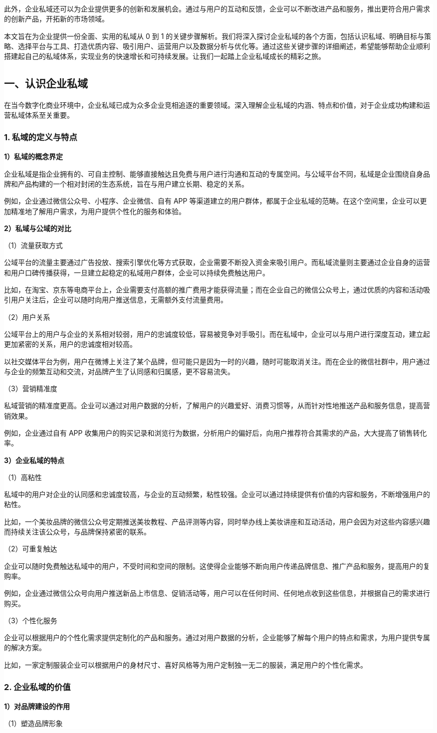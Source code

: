 此外，企业私域还可以为企业提供更多的创新和发展机会。通过与用户的互动和反馈，企业可以不断改进产品和服务，推出更符合用户需求的创新产品，开拓新的市场领域。

本文旨在为企业提供一份全面、实用的私域从 0 到 1 的关键步骤解析。我们将深入探讨企业私域的各个方面，包括认识私域、明确目标与策略、选择平台与工具、打造优质内容、吸引用户、运营用户以及数据分析与优化等。通过这些关键步骤的详细阐述，希望能够帮助企业顺利搭建起自己的私域体系，实现业务的快速增长和可持续发展。让我们一起踏上企业私域成长的精彩之旅。

## 一、认识企业私域

在当今数字化商业环境中，企业私域已成为众多企业竞相追逐的重要领域。深入理解企业私域的内涵、特点和价值，对于企业成功构建和运营私域体系至关重要。

### 1\. 私域的定义与特点

**1）私域的概念界定**

企业私域是指企业拥有的、可自主控制、能够直接触达且免费与用户进行沟通和互动的专属空间。与公域平台不同，私域是企业围绕自身品牌和产品构建的一个相对封闭的生态系统，旨在与用户建立长期、稳定的关系。

例如，企业通过微信公众号、小程序、企业微信、自有 APP 等渠道建立的用户群体，都属于企业私域的范畴。在这个空间里，企业可以更加精准地了解用户需求，为用户提供个性化的服务和体验。

**2）私域与公域的对比**

（1）流量获取方式

公域平台的流量主要通过广告投放、搜索引擎优化等方式获取，企业需要不断投入资金来吸引用户。而私域流量则主要通过企业自身的运营和用户口碑传播获得，一旦建立起稳定的私域用户群体，企业可以持续免费触达用户。

比如，在淘宝、京东等电商平台上，企业需要支付高额的推广费用才能获得流量；而在企业自己的微信公众号上，通过优质的内容和活动吸引用户关注后，企业可以随时向用户推送信息，无需额外支付流量费用。

（2）用户关系

公域平台上的用户与企业的关系相对较弱，用户的忠诚度较低，容易被竞争对手吸引。而在私域中，企业可以与用户进行深度互动，建立起更加紧密的关系，用户的忠诚度相对较高。

以社交媒体平台为例，用户在微博上关注了某个品牌，但可能只是因为一时的兴趣，随时可能取消关注。而在企业的微信社群中，用户通过与企业的频繁互动和交流，对品牌产生了认同感和归属感，更不容易流失。

（3）营销精准度

私域营销的精准度更高。企业可以通过对用户数据的分析，了解用户的兴趣爱好、消费习惯等，从而针对性地推送产品和服务信息，提高营销效果。

例如，企业通过自有 APP 收集用户的购买记录和浏览行为数据，分析用户的偏好后，向用户推荐符合其需求的产品，大大提高了销售转化率。

**3）企业私域的特点**

（1）高粘性

私域中的用户对企业的认同感和忠诚度较高，与企业的互动频繁，粘性较强。企业可以通过持续提供有价值的内容和服务，不断增强用户的粘性。

比如，一个美妆品牌的微信公众号定期推送美妆教程、产品评测等内容，同时举办线上美妆讲座和互动活动，用户会因为对这些内容感兴趣而持续关注该公众号，与品牌保持紧密的联系。

（2）可重复触达

企业可以随时免费触达私域中的用户，不受时间和空间的限制。这使得企业能够不断向用户传递品牌信息、推广产品和服务，提高用户的复购率。

例如，企业通过微信公众号向用户推送新品上市信息、促销活动等，用户可以在任何时间、任何地点收到这些信息，并根据自己的需求进行购买。

（3）个性化服务

企业可以根据用户的个性化需求提供定制化的产品和服务。通过对用户数据的分析，企业能够了解每个用户的特点和需求，为用户提供专属的解决方案。

比如，一家定制服装企业可以根据用户的身材尺寸、喜好风格等为用户定制独一无二的服装，满足用户的个性化需求。

### 2\. 企业私域的价值

**1）对品牌建设的作用**

（1）塑造品牌形象
